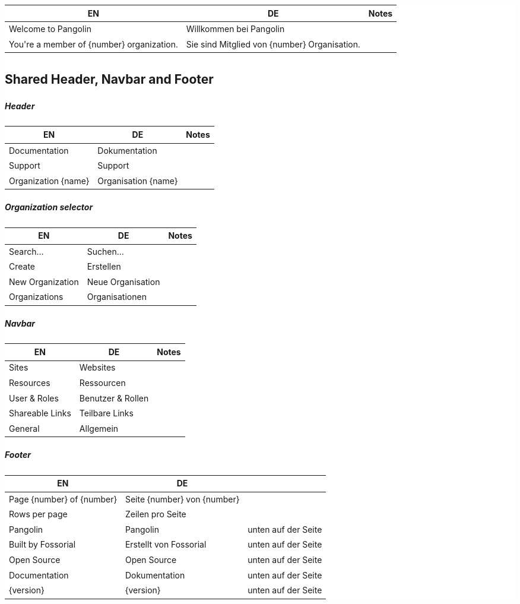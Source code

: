| EN                                        | DE                                           | Notes |
| ----------------------------------------- | -------------------------------------------- | ----- |
| Welcome to Pangolin                       | Willkommen bei Pangolin                      |       |
| You're a member of {number} organization. | Sie sind Mitglied von {number} Organisation. |       |

## Shared Header, Navbar and Footer
##### Header

| EN                  | DE                  | Notes |
| ------------------- | ------------------- | ----- |
| Documentation       | Dokumentation       |       |
| Support             | Support             |       |
| Organization {name} | Organisation {name} |       |
##### Organization selector

| EN               | DE                | Notes |
| ---------------- | ----------------- | ----- |
| Search…          | Suchen…           |       |
| Create           | Erstellen         |       |
| New Organization | Neue Organisation |       |
| Organizations    | Organisationen    |       |

##### Navbar

| EN              | DE                | Notes |
| --------------- | ----------------- | ----- |
| Sites           | Websites          |       |
| Resources       | Ressourcen        |       |
| User & Roles    | Benutzer & Rollen |       |
| Shareable Links | Teilbare Links    |       |
| General         | Allgemein         |       |
##### Footer
| EN                        | DE                          |                     |
| ------------------------- | --------------------------- | ------------------- |
| Page {number} of {number} | Seite {number} von {number} |                     |
| Rows per page             | Zeilen pro Seite            |                     |
| Pangolin                  | Pangolin                    | unten auf der Seite |
| Built by Fossorial        | Erstellt von Fossorial      | unten auf der Seite |
| Open Source               | Open Source                 | unten auf der Seite |
| Documentation             | Dokumentation               | unten auf der Seite |
| {version}                 | {version}                   | unten auf der Seite |
